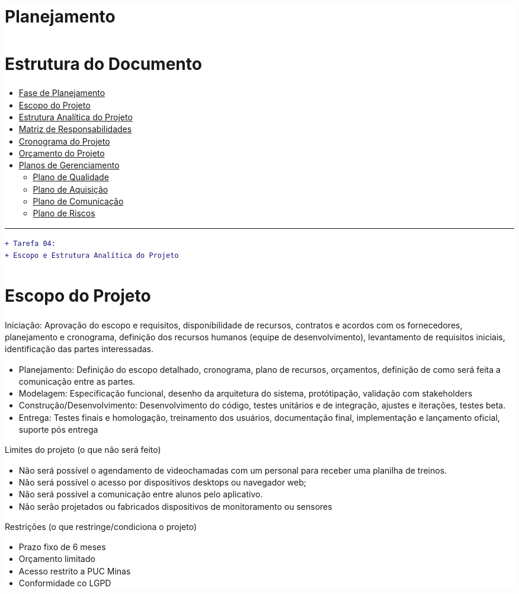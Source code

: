 # Planejamento

# Estrutura do Documento

- [Fase de Planejamento](#planejamento)
- [Escopo do Projeto](#escopo-do-projeto)
- [Estrutura Analítica do Projeto](#estrutura-analítica-do-projeto)
- [Matriz de Responsabilidades](#matriz-de-responsabilidades)
- [Cronograma do Projeto](#cronograma-do-projeto)
- [Orçamento do Projeto](#orçamento-do-projeto)
- [Planos de Gerenciamento](#planos-de-gerenciamento)
  - [Plano de Qualidade](#plano-de-qualidade)
  - [Plano de Aquisição](#plano-de-aquisição)
  - [Plano de Comunicação](#plano-de-comunicação)
  - [Plano de Riscos](#plano-de-riscos)

-----
```diff
+ Tarefa 04:
+ Escopo e Estrutura Analítica do Projeto
```

# Escopo do Projeto

Iniciação: Aprovação do escopo e requisitos, disponibilidade de recursos, contratos e acordos com os fornecedores,
planejamento e cronograma, definição dos recursos humanos (equipe de desenvolvimento), levantamento de requisitos iniciais,
identificação das partes interessadas.

- Planejamento: Definição do escopo detalhado, cronograma, plano de recursos, orçamentos, definição de como será feita a
comunicação entre as partes.
- Modelagem: Especificação funcional, desenho da arquitetura do sistema, protótipação, validação com stakeholders
- Construção/Desenvolvimento: Desenvolvimento do código, testes unitários e de integração, ajustes e iterações, testes beta.
- Entrega: Testes finais e homologação, treinamento dos usuários, documentação final, implementação e lançamento oficial,
suporte pós entrega

Limites do projeto (o que não será feito)
- Não será possível o agendamento de videochamadas com um personal para receber
uma planilha de treinos.
- Não será possível o acesso por dispositivos desktops ou navegador web;
- Não será possível a comunicação entre alunos pelo aplicativo.
- Não serão projetados ou fabricados dispositivos de monitoramento ou sensores

Restrições (o que restringe/condiciona o projeto)
- Prazo fixo de 6 meses
- Orçamento limitado
- Acesso restrito a PUC Minas
- Conformidade co LGPD
